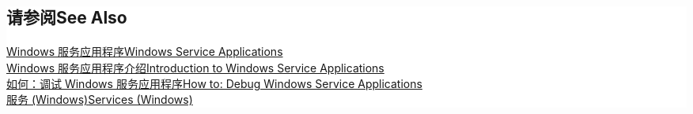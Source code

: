 ## <a name="see-also"></a><span data-ttu-id="e5d6d-281">请参阅</span><span class="sxs-lookup"><span data-stu-id="e5d6d-281">See Also</span></span>  
 [<span data-ttu-id="e5d6d-282">Windows 服务应用程序</span><span class="sxs-lookup"><span data-stu-id="e5d6d-282">Windows Service Applications</span></span>](../../../docs/framework/windows-services/index.md)  
 [<span data-ttu-id="e5d6d-283">Windows 服务应用程序介绍</span><span class="sxs-lookup"><span data-stu-id="e5d6d-283">Introduction to Windows Service Applications</span></span>](../../../docs/framework/windows-services/introduction-to-windows-service-applications.md)  
 [<span data-ttu-id="e5d6d-284">如何：调试 Windows 服务应用程序</span><span class="sxs-lookup"><span data-stu-id="e5d6d-284">How to: Debug Windows Service Applications</span></span>](../../../docs/framework/windows-services/how-to-debug-windows-service-applications.md)  
 [<span data-ttu-id="e5d6d-285">服务 (Windows)</span><span class="sxs-lookup"><span data-stu-id="e5d6d-285">Services (Windows)</span></span>](https://msdn.microsoft.com/library/windows/desktop/ms685141.aspx)
